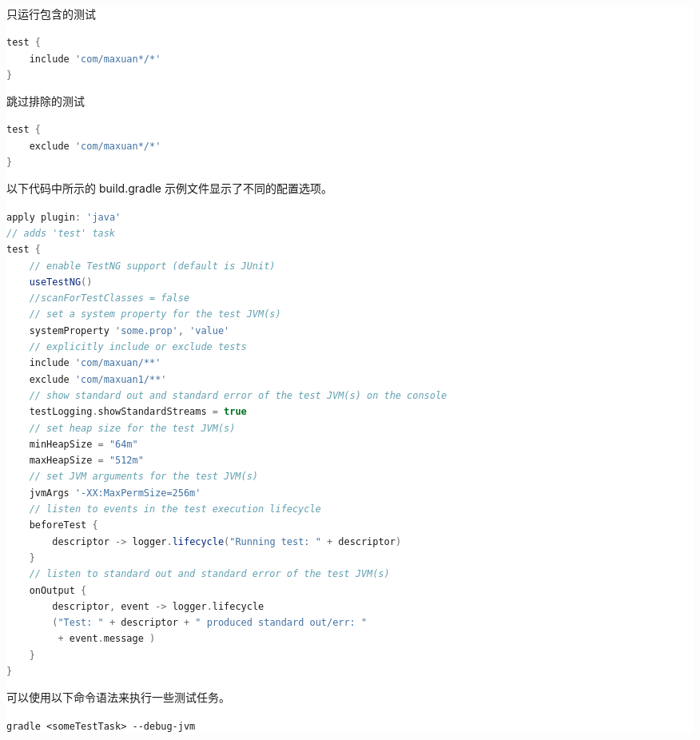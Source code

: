 只运行包含的测试

```groovy
test {
    include 'com/maxuan*/*'
}
```

跳过排除的测试

```groovy
test {
    exclude 'com/maxuan*/*'
}
```

以下代码中所示的 build.gradle 示例文件显示了不同的配置选项。

```groovy
apply plugin: 'java' 
// adds 'test' task 
test { 
    // enable TestNG support (default is JUnit) 
    useTestNG() 
    //scanForTestClasses = false 
    // set a system property for the test JVM(s) 
    systemProperty 'some.prop', 'value' 
    // explicitly include or exclude tests 
    include 'com/maxuan/**' 
    exclude 'com/maxuan1/**' 
    // show standard out and standard error of the test JVM(s) on the console 
    testLogging.showStandardStreams = true 
    // set heap size for the test JVM(s) 
    minHeapSize = "64m" 
    maxHeapSize = "512m" 
    // set JVM arguments for the test JVM(s) 
    jvmArgs '-XX:MaxPermSize=256m' 
    // listen to events in the test execution lifecycle 
    beforeTest { 
        descriptor -> logger.lifecycle("Running test: " + descriptor) 
    }
    // listen to standard out and standard error of the test JVM(s)
    onOutput { 
        descriptor, event -> logger.lifecycle 
        ("Test: " + descriptor + " produced standard out/err: " 
         + event.message ) 
    } 
}
```

可以使用以下命令语法来执行一些测试任务。

```
gradle <someTestTask> --debug-jvm
```
